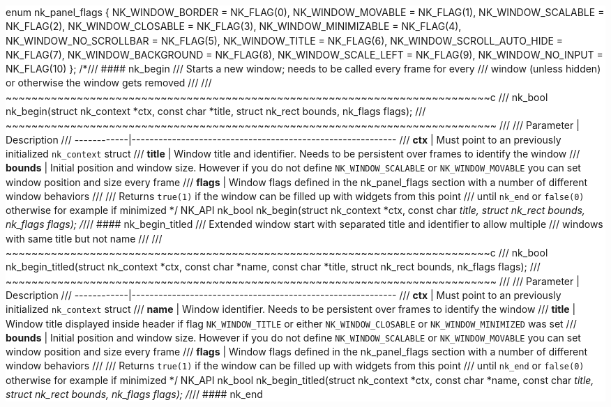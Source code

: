 enum nk_panel_flags {
    NK_WINDOW_BORDER            = NK_FLAG(0),
    NK_WINDOW_MOVABLE           = NK_FLAG(1),
    NK_WINDOW_SCALABLE          = NK_FLAG(2),
    NK_WINDOW_CLOSABLE          = NK_FLAG(3),
    NK_WINDOW_MINIMIZABLE       = NK_FLAG(4),
    NK_WINDOW_NO_SCROLLBAR      = NK_FLAG(5),
    NK_WINDOW_TITLE             = NK_FLAG(6),
    NK_WINDOW_SCROLL_AUTO_HIDE  = NK_FLAG(7),
    NK_WINDOW_BACKGROUND        = NK_FLAG(8),
    NK_WINDOW_SCALE_LEFT        = NK_FLAG(9),
    NK_WINDOW_NO_INPUT          = NK_FLAG(10)
};
/*/// #### nk_begin
/// Starts a new window; needs to be called every frame for every
/// window (unless hidden) or otherwise the window gets removed
///
/// ~~~~~~~~~~~~~~~~~~~~~~~~~~~~~~~~~~~~~~~~~~~~~~~~~~~~~~~~~~~~~~~~~~~~~~~~~~~c
/// nk_bool nk_begin(struct nk_context *ctx, const char *title, struct nk_rect bounds, nk_flags flags);
/// ~~~~~~~~~~~~~~~~~~~~~~~~~~~~~~~~~~~~~~~~~~~~~~~~~~~~~~~~~~~~~~~~~~~~~~~~~~~~
///
/// Parameter   | Description
/// ------------|-----------------------------------------------------------
/// __ctx__     | Must point to an previously initialized `nk_context` struct
/// __title__   | Window title and identifier. Needs to be persistent over frames to identify the window
/// __bounds__  | Initial position and window size. However if you do not define `NK_WINDOW_SCALABLE` or `NK_WINDOW_MOVABLE` you can set window position and size every frame
/// __flags__   | Window flags defined in the nk_panel_flags section with a number of different window behaviors
///
/// Returns `true(1)` if the window can be filled up with widgets from this point
/// until `nk_end` or `false(0)` otherwise for example if minimized
*/
NK_API nk_bool nk_begin(struct nk_context *ctx, const char *title, struct nk_rect bounds, nk_flags flags);
/*/// #### nk_begin_titled
/// Extended window start with separated title and identifier to allow multiple
/// windows with same title but not name
///
/// ~~~~~~~~~~~~~~~~~~~~~~~~~~~~~~~~~~~~~~~~~~~~~~~~~~~~~~~~~~~~~~~~~~~~~~~~~~~c
/// nk_bool nk_begin_titled(struct nk_context *ctx, const char *name, const char *title, struct nk_rect bounds, nk_flags flags);
/// ~~~~~~~~~~~~~~~~~~~~~~~~~~~~~~~~~~~~~~~~~~~~~~~~~~~~~~~~~~~~~~~~~~~~~~~~~~~~
///
/// Parameter   | Description
/// ------------|-----------------------------------------------------------
/// __ctx__     | Must point to an previously initialized `nk_context` struct
/// __name__    | Window identifier. Needs to be persistent over frames to identify the window
/// __title__   | Window title displayed inside header if flag `NK_WINDOW_TITLE` or either `NK_WINDOW_CLOSABLE` or `NK_WINDOW_MINIMIZED` was set
/// __bounds__  | Initial position and window size. However if you do not define `NK_WINDOW_SCALABLE` or `NK_WINDOW_MOVABLE` you can set window position and size every frame
/// __flags__   | Window flags defined in the nk_panel_flags section with a number of different window behaviors
///
/// Returns `true(1)` if the window can be filled up with widgets from this point
/// until `nk_end` or `false(0)` otherwise for example if minimized
*/
NK_API nk_bool nk_begin_titled(struct nk_context *ctx, const char *name, const char *title, struct nk_rect bounds, nk_flags flags);
/*/// #### nk_end